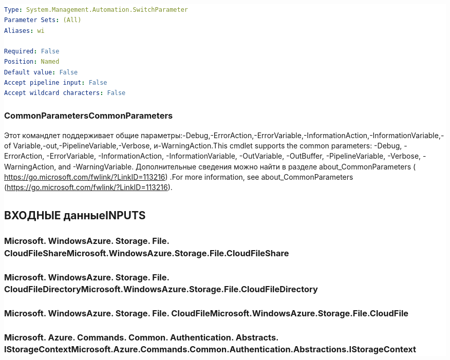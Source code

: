 ```yaml
Type: System.Management.Automation.SwitchParameter
Parameter Sets: (All)
Aliases: wi

Required: False
Position: Named
Default value: False
Accept pipeline input: False
Accept wildcard characters: False
```

### <span data-ttu-id="95fbc-181">CommonParameters</span><span class="sxs-lookup"><span data-stu-id="95fbc-181">CommonParameters</span></span>
<span data-ttu-id="95fbc-182">Этот командлет поддерживает общие параметры:-Debug,-ErrorAction,-ErrorVariable,-InformationAction,-InformationVariable,-of Variable,-out,-PipelineVariable,-Verbose, и-WarningAction.</span><span class="sxs-lookup"><span data-stu-id="95fbc-182">This cmdlet supports the common parameters: -Debug, -ErrorAction, -ErrorVariable, -InformationAction, -InformationVariable, -OutVariable, -OutBuffer, -PipelineVariable, -Verbose, -WarningAction, and -WarningVariable.</span></span> <span data-ttu-id="95fbc-183">Дополнительные сведения можно найти в разделе about_CommonParameters ( https://go.microsoft.com/fwlink/?LinkID=113216) .</span><span class="sxs-lookup"><span data-stu-id="95fbc-183">For more information, see about_CommonParameters (https://go.microsoft.com/fwlink/?LinkID=113216).</span></span>

## <span data-ttu-id="95fbc-184">ВХОДНЫЕ данные</span><span class="sxs-lookup"><span data-stu-id="95fbc-184">INPUTS</span></span>

### <span data-ttu-id="95fbc-185">Microsoft. WindowsAzure. Storage. File. CloudFileShare</span><span class="sxs-lookup"><span data-stu-id="95fbc-185">Microsoft.WindowsAzure.Storage.File.CloudFileShare</span></span>

### <span data-ttu-id="95fbc-186">Microsoft. WindowsAzure. Storage. File. CloudFileDirectory</span><span class="sxs-lookup"><span data-stu-id="95fbc-186">Microsoft.WindowsAzure.Storage.File.CloudFileDirectory</span></span>

### <span data-ttu-id="95fbc-187">Microsoft. WindowsAzure. Storage. File. CloudFile</span><span class="sxs-lookup"><span data-stu-id="95fbc-187">Microsoft.WindowsAzure.Storage.File.CloudFile</span></span>

### <span data-ttu-id="95fbc-188">Microsoft. Azure. Commands. Common. Authentication. Abstracts. IStorageContext</span><span class="sxs-lookup"><span data-stu-id="95fbc-188">Microsoft.Azure.Commands.Common.Authentication.Abstractions.IStorageContext</span></span>
